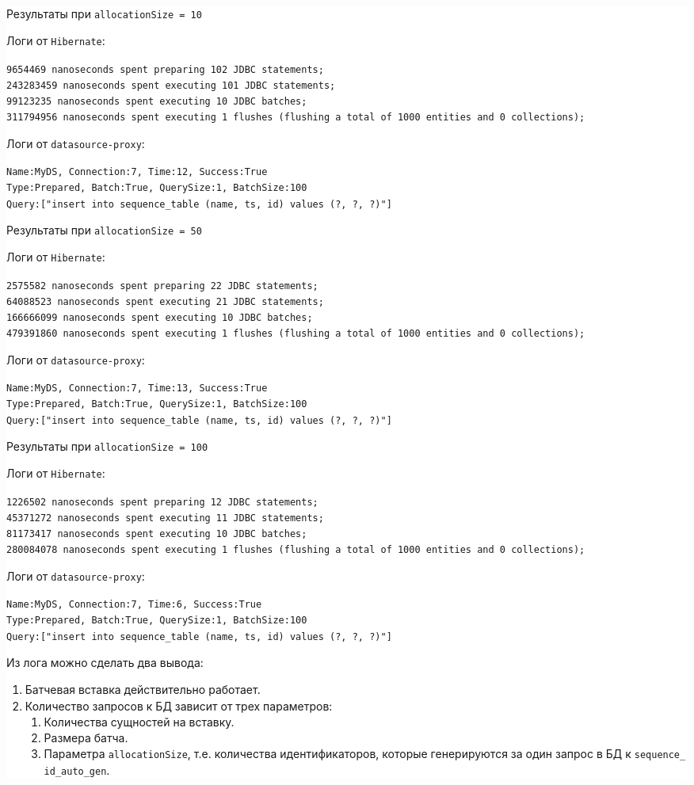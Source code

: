 Результаты при `allocationSize = 10`

Логи от `Hibernate`:
```
9654469 nanoseconds spent preparing 102 JDBC statements;
243283459 nanoseconds spent executing 101 JDBC statements;
99123235 nanoseconds spent executing 10 JDBC batches;
311794956 nanoseconds spent executing 1 flushes (flushing a total of 1000 entities and 0 collections);
```
Логи от `datasource-proxy`:
```
Name:MyDS, Connection:7, Time:12, Success:True
Type:Prepared, Batch:True, QuerySize:1, BatchSize:100
Query:["insert into sequence_table (name, ts, id) values (?, ?, ?)"]
```


Результаты при `allocationSize = 50`

Логи от `Hibernate`:
```
2575582 nanoseconds spent preparing 22 JDBC statements;
64088523 nanoseconds spent executing 21 JDBC statements;
166666099 nanoseconds spent executing 10 JDBC batches;
479391860 nanoseconds spent executing 1 flushes (flushing a total of 1000 entities and 0 collections);
```
Логи от `datasource-proxy`:
```
Name:MyDS, Connection:7, Time:13, Success:True
Type:Prepared, Batch:True, QuerySize:1, BatchSize:100
Query:["insert into sequence_table (name, ts, id) values (?, ?, ?)"]
```

Результаты при `allocationSize = 100`

Логи от `Hibernate`:
```
1226502 nanoseconds spent preparing 12 JDBC statements;
45371272 nanoseconds spent executing 11 JDBC statements;
81173417 nanoseconds spent executing 10 JDBC batches;
280084078 nanoseconds spent executing 1 flushes (flushing a total of 1000 entities and 0 collections);
```
Логи от `datasource-proxy`:
```
Name:MyDS, Connection:7, Time:6, Success:True
Type:Prepared, Batch:True, QuerySize:1, BatchSize:100
Query:["insert into sequence_table (name, ts, id) values (?, ?, ?)"]
```

Из лога можно сделать два вывода:
1. Батчевая вставка действительно работает.
2. Количество запросов к БД зависит от трех параметров:
	1. Количества сущностей на вставку.
	2. Размера батча.
	3. Параметра `allocationSize`, т.е. количества идентификаторов, которые генерируются за один запрос в БД к `sequence_id_auto_gen`.
